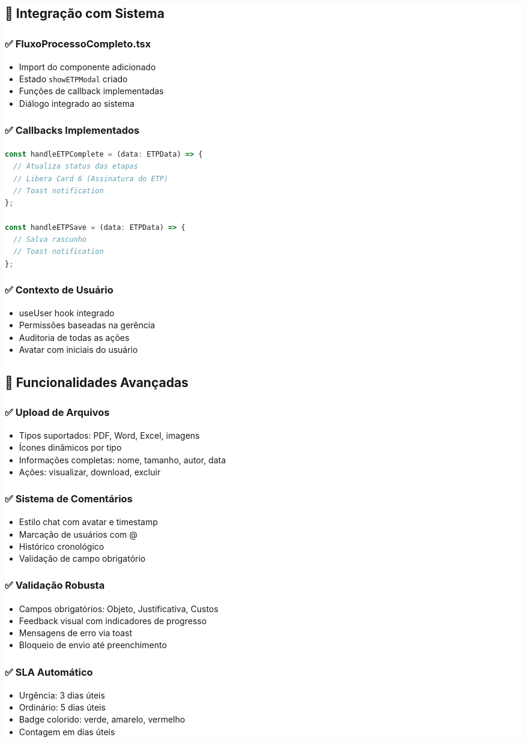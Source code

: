 ## 🔗 Integração com Sistema

### ✅ **FluxoProcessoCompleto.tsx**
- Import do componente adicionado
- Estado `showETPModal` criado
- Funções de callback implementadas
- Diálogo integrado ao sistema

### ✅ **Callbacks Implementados**
```typescript
const handleETPComplete = (data: ETPData) => {
  // Atualiza status das etapas
  // Libera Card 6 (Assinatura do ETP)
  // Toast notification
};

const handleETPSave = (data: ETPData) => {
  // Salva rascunho
  // Toast notification
};
```

### ✅ **Contexto de Usuário**
- useUser hook integrado
- Permissões baseadas na gerência
- Auditoria de todas as ações
- Avatar com iniciais do usuário

## 🚀 Funcionalidades Avançadas

### ✅ **Upload de Arquivos**
- Tipos suportados: PDF, Word, Excel, imagens
- Ícones dinâmicos por tipo
- Informações completas: nome, tamanho, autor, data
- Ações: visualizar, download, excluir

### ✅ **Sistema de Comentários**
- Estilo chat com avatar e timestamp
- Marcação de usuários com @
- Histórico cronológico
- Validação de campo obrigatório

### ✅ **Validação Robusta**
- Campos obrigatórios: Objeto, Justificativa, Custos
- Feedback visual com indicadores de progresso
- Mensagens de erro via toast
- Bloqueio de envio até preenchimento

### ✅ **SLA Automático**
- Urgência: 3 dias úteis
- Ordinário: 5 dias úteis
- Badge colorido: verde, amarelo, vermelho
- Contagem em dias úteis

